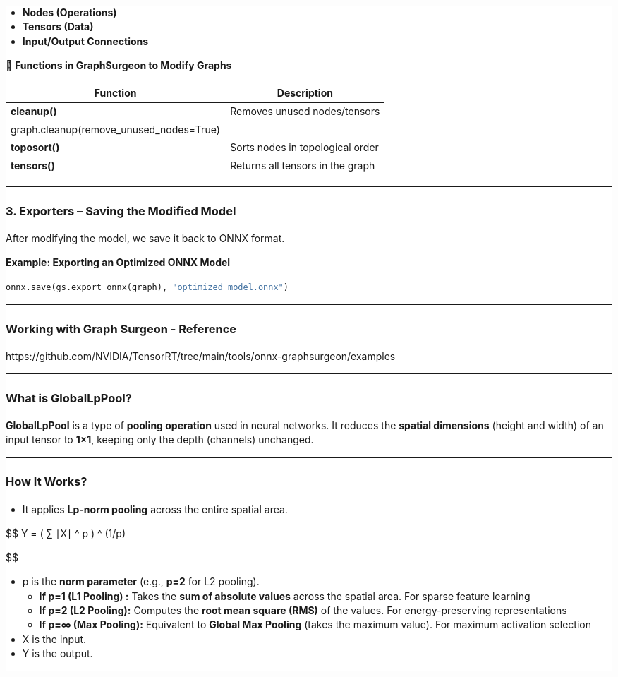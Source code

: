 - **Nodes (Operations)**
- **Tensors (Data)**
- **Input/Output Connections**

🔹 **Functions in GraphSurgeon to Modify Graphs**

| Function | Description |
| --- | --- |
| **cleanup()** | Removes unused nodes/tensors
graph.cleanup(remove_unused_nodes=True) |
| **toposort()** | Sorts nodes in topological order |
| **tensors()** | Returns all tensors in the graph |

---

### **3. Exporters – Saving the Modified Model**

After modifying the model, we save it back to ONNX format.

**Example: Exporting an Optimized ONNX Model**

```python
onnx.save(gs.export_onnx(graph), "optimized_model.onnx")
```

---

### Working with Graph Surgeon - Reference

https://github.com/NVIDIA/TensorRT/tree/main/tools/onnx-graphsurgeon/examples

---

### **What is GlobalLpPool?**

**GlobalLpPool** is a type of **pooling operation** used in neural networks. It reduces the **spatial dimensions** (height and width) of an input tensor to **1×1**, keeping only the depth (channels) unchanged.

---

### **How It Works?**

- It applies **Lp-norm pooling** across the entire spatial area.

$$
Y = ( ∑ ∣X∣ ^ p ) ^ (1/p)

$$

- p is the **norm parameter** (e.g., **p=2** for L2 pooling).
    - **If p=1 (L1 Pooling) :** Takes the **sum of absolute values** across the spatial area. For sparse feature learning
    - **If p=2 (L2 Pooling):** Computes the **root mean square (RMS)** of the values. For energy-preserving representations
    - **If p=∞ (Max Pooling):** Equivalent to **Global Max Pooling** (takes the maximum value). For maximum activation selection
- X is the input.
- Y is the output.

---
